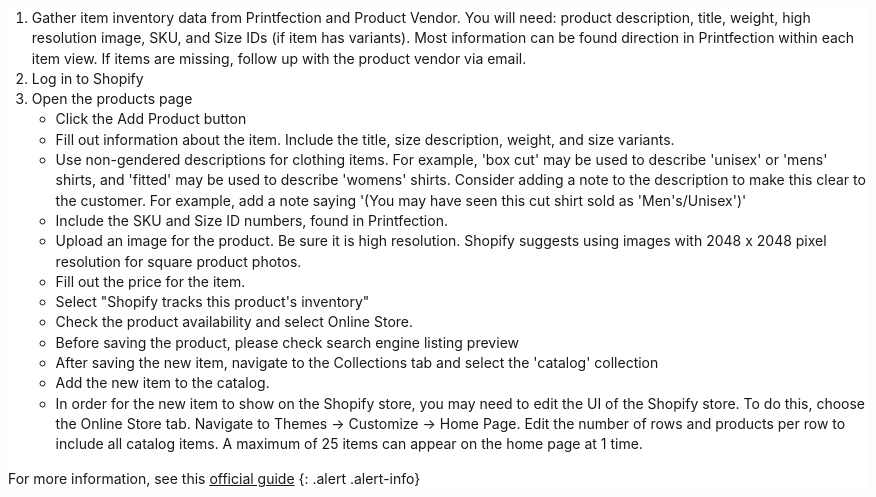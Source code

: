 1. Gather item inventory data from Printfection and Product Vendor. You will need: product description, title, weight, high resolution image, SKU, and Size IDs (if item has variants). Most information can be found direction in Printfection within each item view. If items are missing, follow up with the product vendor via email.
1. Log in to Shopify
1. Open the products page
   - Click the Add Product button
   - Fill out information about the item. Include the title, size description, weight, and size variants.
   - Use non-gendered descriptions for clothing items. For example, 'box cut' may be used to describe 'unisex' or 'mens' shirts, and 'fitted' may be used to describe 'womens' shirts. Consider adding a note to the description to make this clear to the customer. For example, add a note saying '(You may have seen this cut shirt sold as 'Men's/Unisex')'
   - Include the SKU and Size ID numbers, found in Printfection.
   - Upload an image for the product. Be sure it is high resolution. Shopify suggests using images with 2048 x 2048 pixel resolution for square product photos.
   - Fill out the price for the item.
   - Select "Shopify tracks this product's inventory"
   - Check the product availability and select Online Store.
   - Before saving the product, please check search engine listing preview
   - After saving the new item, navigate to the Collections tab and select the 'catalog' collection
   - Add the new item to the catalog.
   - In order for the new item to show on the Shopify store, you may need to edit the UI of the Shopify store. To do this, choose the Online Store tab. Navigate to Themes -> Customize -> Home Page. Edit the number of rows and products per row to include all catalog items. A maximum of 25 items can appear on the home page at 1 time.

<i class="fas fa-info-circle" aria-hidden="true" style="color: rgb(49, 112, 143)
;"></i> For more information, see this [official guide](https://help.shopify.com/en/manual/products/add-update-products)
{: .alert .alert-info}

